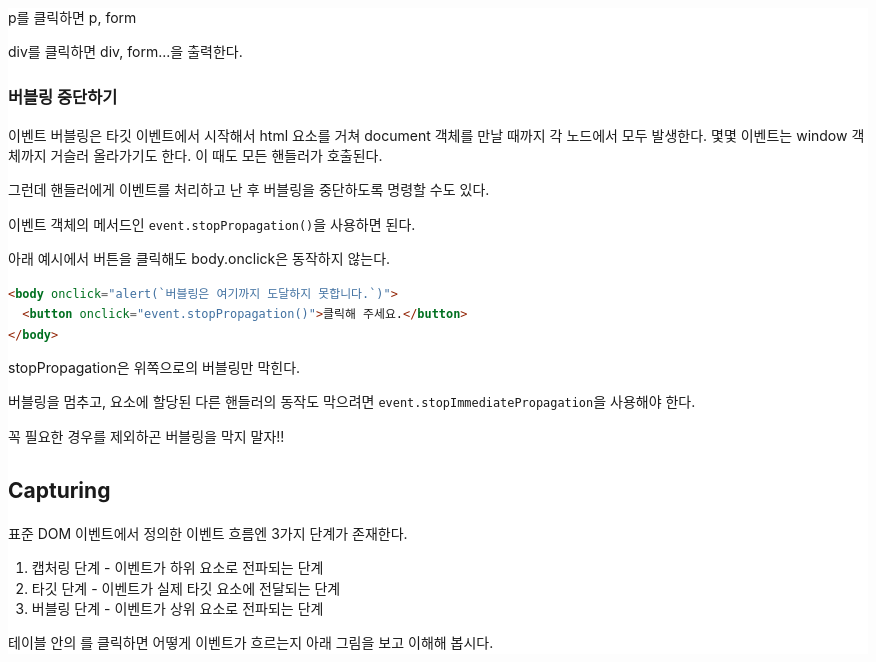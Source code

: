 p를 클릭하면 p, form

div를 클릭하면 div, form...을 출력한다.

### 버블링 중단하기

이벤트 버블링은 타깃 이벤트에서 시작해서 html 요소를 거쳐 document 객체를 만날 때까지 각 노드에서 모두 발생한다. 몇몇 이벤트는 window 객체까지 거슬러 올라가기도 한다. 이 때도 모든 핸들러가 호출된다.

그런데 핸들러에게 이벤트를 처리하고 난 후 버블링을 중단하도록 명령할 수도 있다.

이벤트 객체의 메서드인 `event.stopPropagation()`을 사용하면 된다.

아래 예시에서 버튼을 클릭해도 body.onclick은 동작하지 않는다.

```html
<body onclick="alert(`버블링은 여기까지 도달하지 못합니다.`)">
  <button onclick="event.stopPropagation()">클릭해 주세요.</button>
</body>
```

stopPropagation은 위쪽으로의 버블링만 막힌다.

버블링을 멈추고, 요소에 할당된 다른 핸들러의 동작도 막으려면 `event.stopImmediatePropagation`을 사용해야 한다.

꼭 필요한 경우를 제외하곤 버블링을 막지 말자!!

## Capturing

표준 DOM 이벤트에서 정의한 이벤트 흐름엔 3가지 단계가 존재한다.

1. 캡처링 단계 - 이벤트가 하위 요소로 전파되는 단계
2. 타깃 단계  - 이벤트가 실제 타깃 요소에 전달되는 단계
3. 버블링 단계 - 이벤트가 상위 요소로 전파되는 단계

테이블 안의 <td>를 클릭하면 어떻게 이벤트가 흐르는지 아래 그림을 보고 이해해 봅시다.
